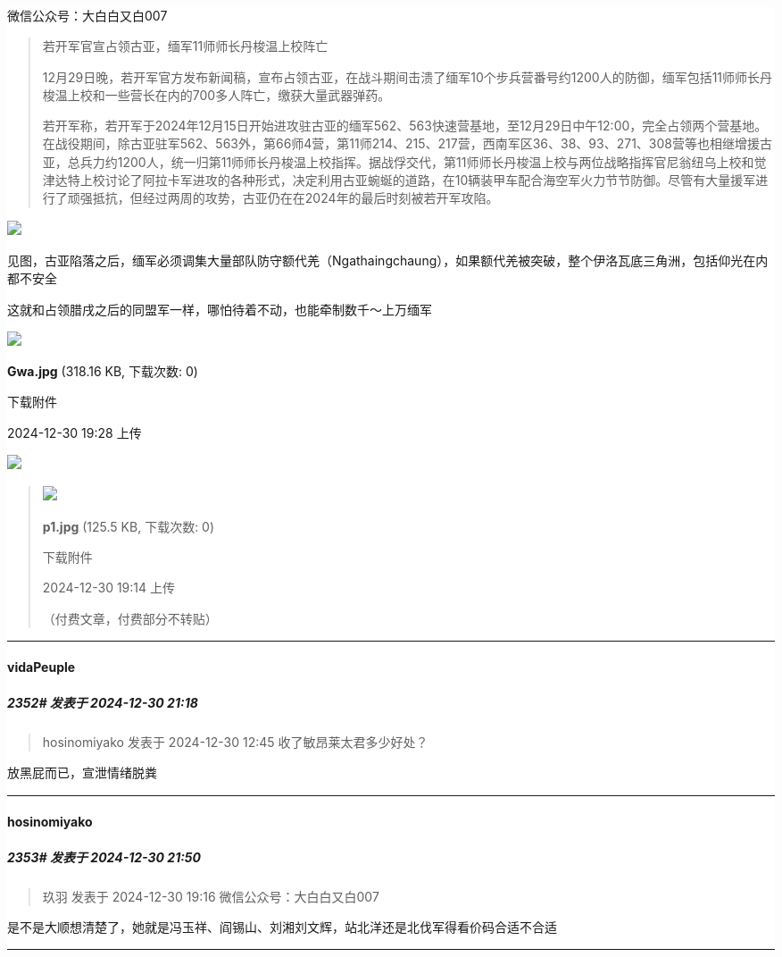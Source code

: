 微信公众号：大白白又白007 <blockquote>若开军官宣占领古亚，缅军11师师长丹梭温上校阵亡

12月29日晚，若开军官方发布新闻稿，宣布占领古亚，在战斗期间击溃了缅军10个步兵营番号约1200人的防御，缅军包括11师师长丹梭温上校和一些营长在内的700多人阵亡，缴获大量武器弹药。

若开军称，若开军于2024年12月15日开始进攻驻古亚的缅军562、563快速营基地，至12月29日中午12:00，完全占领两个营基地。在战役期间，除古亚驻军562、563外，第66师4营，第11师214、215、217营，西南军区36、38、93、271、308营等也相继增援古亚，总兵力约1200人，统一归第11师师长丹梭温上校指挥。据战俘交代，第11师师长丹梭温上校与两位战略指挥官尼翁纽乌上校和觉津达特上校讨论了阿拉卡军进攻的各种形式，决定利用古亚蜿蜒的道路，在10辆装甲车配合海空军火力节节防御。尽管有大量援军进行了顽强抵抗，但经过两周的攻势，古亚仍在在2024年的最后时刻被若开军攻陷。</blockquote>
<img src="https://static.saraba1st.com/image/smiley/face2017/009.gif" referrerpolicy="no-referrer"> 

见图，古亚陷落之后，缅军必须调集大量部队防守额代羌（Ngathaingchaung），如果额代羌被突破，整个伊洛瓦底三角洲，包括仰光在内都不安全

这就和占领腊戌之后的同盟军一样，哪怕待着不动，也能牵制数千～上万缅军

<img src="https://img.saraba1st.com/forum/202412/30/192845viln0ijjcr2un7tl.jpg" referrerpolicy="no-referrer">

<strong>Gwa.jpg</strong> (318.16 KB, 下载次数: 0)

下载附件

2024-12-30 19:28 上传

<img src="https://static.saraba1st.com/image/smiley/face2017/009.gif" referrerpolicy="no-referrer"> 
 <blockquote>

<img src="https://img.saraba1st.com/forum/202412/30/191442r2reyuwxniky7z7w.jpg" referrerpolicy="no-referrer">

<strong>p1.jpg</strong> (125.5 KB, 下载次数: 0)

下载附件

2024-12-30 19:14 上传

（付费文章，付费部分不转贴）</blockquote>

*****

####  vidaPeuple  
##### 2352#       发表于 2024-12-30 21:18

<blockquote>hosinomiyako 发表于 2024-12-30 12:45
收了敏昂莱太君多少好处？</blockquote>
放黑屁而已，宣泄情绪脱粪

*****

####  hosinomiyako  
##### 2353#       发表于 2024-12-30 21:50

<blockquote>玖羽 发表于 2024-12-30 19:16
微信公众号：大白白又白007

</blockquote>
是不是大顺想清楚了，她就是冯玉祥、阎锡山、刘湘刘文辉，站北洋还是北伐军得看价码合适不合适


*****
